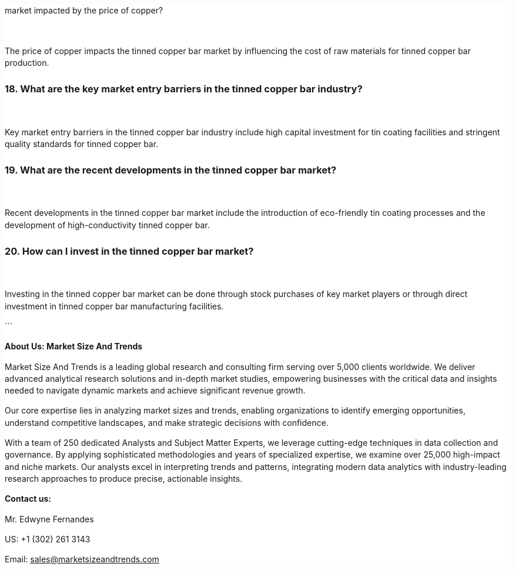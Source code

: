 market impacted by the price of copper?</h3><p>&nbsp;</p><p>The price of copper impacts the tinned copper bar market by influencing the cost of raw materials for tinned copper bar production.</p><h3>18. What are the key market entry barriers in the tinned copper bar industry?</h3><p>&nbsp;</p><p>Key market entry barriers in the tinned copper bar industry include high capital investment for tin coating facilities and stringent quality standards for tinned copper bar.</p><h3>19. What are the recent developments in the tinned copper bar market?</h3><p>&nbsp;</p><p>Recent developments in the tinned copper bar market include the introduction of eco-friendly tin coating processes and the development of high-conductivity tinned copper bar.</p><h3>20. How can I invest in the tinned copper bar market?</h3><p>&nbsp;</p><p>Investing in the tinned copper bar market can be done through stock purchases of key market players or through direct investment in tinned copper bar manufacturing facilities.</p></body></html>```</p><p><strong>About Us:&nbsp;Market Size And Trends</strong></p><p>Market Size And Trends&nbsp;is a leading global research and consulting firm serving over 5,000 clients worldwide. We deliver advanced analytical research solutions and in-depth market studies, empowering businesses with the critical data and insights needed to navigate dynamic markets and achieve significant revenue growth.</p><p>Our core expertise lies in analyzing market sizes and trends, enabling organizations to identify emerging opportunities, understand competitive landscapes, and make strategic decisions with confidence.</p><p>With a team of 250 dedicated Analysts and Subject Matter Experts, we leverage cutting-edge techniques in data collection and governance. By applying sophisticated methodologies and years of specialized expertise, we examine over 25,000 high-impact and niche markets. Our analysts excel in interpreting trends and patterns, integrating modern data analytics with industry-leading research approaches to produce precise, actionable insights.</p><p><strong>Contact us:</strong></p><p>Mr. Edwyne Fernandes</p><p>US: +1 (302) 261 3143</p><p>Email: <a href="mailto:sales@marketsizeandtrends.com">sales@marketsizeandtrends.com</a>&nbsp;</p>
